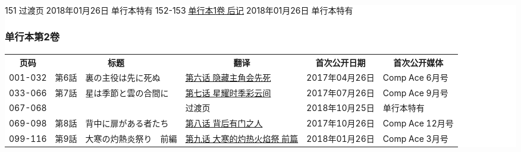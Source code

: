 <td>151</td>
<td></td>
<td>过渡页</td>
<td>2018年01月26日</td>
<td>单行本特有
</td></tr>
<tr>
<td>152-153</td>
<td></td>
<td><a href="./东方三月精_～_Visionary_Fairies_in_Shrine.-单行本1卷后记.md" title="东方三月精 ～ Visionary Fairies in Shrine./单行本1卷后记">单行本1卷 后记</a></td>
<td>2018年01月26日</td>
<td>单行本特有
</td></tr></tbody></table>


### 单行本第2卷

<table>

<tbody><tr>
<th>页码</th>
<th>标题</th>
<th>翻译</th>
<th>首次公开日期</th>
<th>首次公开媒体
</th></tr>
<tr>
<td>001-032</td>
<td>第6話　裏の主役は先に死ぬ</td>
<td><a rel="nofollow" class="external text" href="http://bbs.nyasama.com/forum.php?mod=viewthread&amp;tid=69413">第六话 隐藏主角会先死</a></td>
<td>2017年04月26日</td>
<td>Comp Ace 6月号
</td></tr>
<tr>
<td>033-066</td>
<td>第7話　星は季節と雲の合間に</td>
<td><a rel="nofollow" class="external text" href="http://bbs.nyasama.com/forum.php?mod=viewthread&amp;tid=74432">第七话 星耀时季彩云间</a></td>
<td>2017年07月26日</td>
<td>Comp Ace 9月号
</td></tr>
<tr>
<td>067-068</td>
<td></td>
<td>过渡页</td>
<td>2018年10月25日</td>
<td>单行本特有
</td></tr>
<tr>
<td>069-098</td>
<td>第8話　背中に扉がある者たち</td>
<td><a rel="nofollow" class="external text" href="http://bbs.nyasama.com/forum.php?mod=viewthread&amp;tid=75690">第八话 背后有门之人</a></td>
<td>2017年10月26日</td>
<td>Comp Ace 12月号
</td></tr>
<tr>
<td>099-116</td>
<td>第9話　大寒の灼熱炎祭り　前編</td>
<td><a rel="nofollow" class="external text" href="http://bbs.nyasama.com/forum.php?mod=viewthread&amp;tid=77161">第九话 大寒的灼热火焰祭 前篇</a></td>
<td>2018年01月26日</td>
<td>Comp Ace 3月号